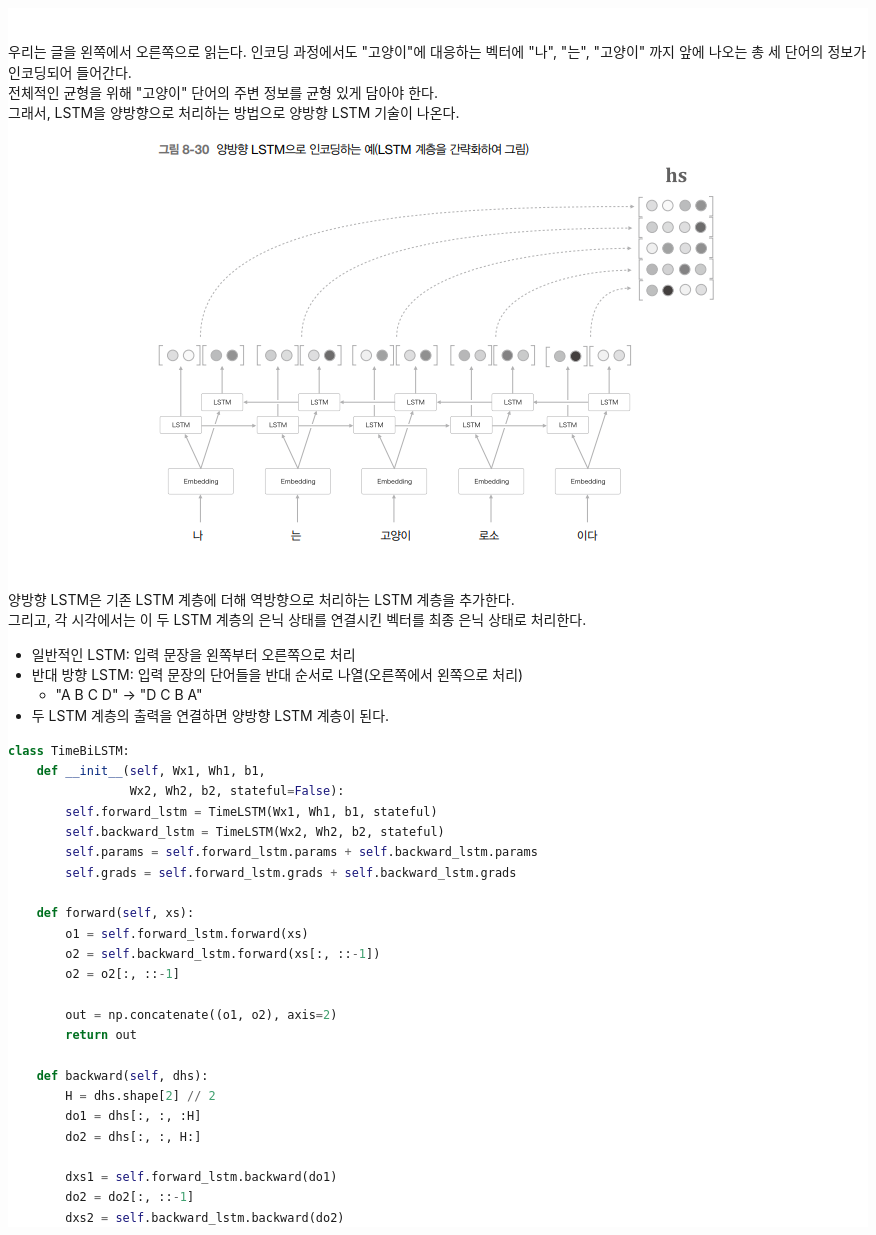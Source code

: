 </div>
<br/>

우리는 글을 왼쪽에서 오른쪽으로 읽는다. 인코딩 과정에서도 "고양이"에 대응하는 벡터에 "나", "는", "고양이" 까지 앞에 나오는 총 세 단어의 정보가 인코딩되어 들어간다.  
전체적인 균형을 위해 "고양이" 단어의 주변 정보를 균형 있게 담아야 한다.  
그래서, LSTM을 양방향으로 처리하는 방법으로 양방향 LSTM 기술이 나온다.  

<div align="center">
    <img src="./images/8-30.PNG">
</div>
<br/>

양방향 LSTM은 기존 LSTM 계층에 더해 역방향으로 처리하는 LSTM 계층을 추가한다.  
그리고, 각 시각에서는 이 두 LSTM 계층의 은닉 상태를 연결시킨 벡터를 최종 은닉 상태로 처리한다.  
 
 - 일반적인 LSTM: 입력 문장을 왼쪽부터 오른쪽으로 처리
 - 반대 방향 LSTM: 입력 문장의 단어들을 반대 순서로 나열(오른쪽에서 왼쪽으로 처리)
    - "A B C D" -> "D C B A"
 - 두 LSTM 계층의 출력을 연결하면 양방향 LSTM 계층이 된다.
```python
class TimeBiLSTM:
    def __init__(self, Wx1, Wh1, b1,
                 Wx2, Wh2, b2, stateful=False):
        self.forward_lstm = TimeLSTM(Wx1, Wh1, b1, stateful)
        self.backward_lstm = TimeLSTM(Wx2, Wh2, b2, stateful)
        self.params = self.forward_lstm.params + self.backward_lstm.params
        self.grads = self.forward_lstm.grads + self.backward_lstm.grads

    def forward(self, xs):
        o1 = self.forward_lstm.forward(xs)
        o2 = self.backward_lstm.forward(xs[:, ::-1])
        o2 = o2[:, ::-1]

        out = np.concatenate((o1, o2), axis=2)
        return out

    def backward(self, dhs):
        H = dhs.shape[2] // 2
        do1 = dhs[:, :, :H]
        do2 = dhs[:, :, H:]

        dxs1 = self.forward_lstm.backward(do1)
        do2 = do2[:, ::-1]
        dxs2 = self.backward_lstm.backward(do2)
```